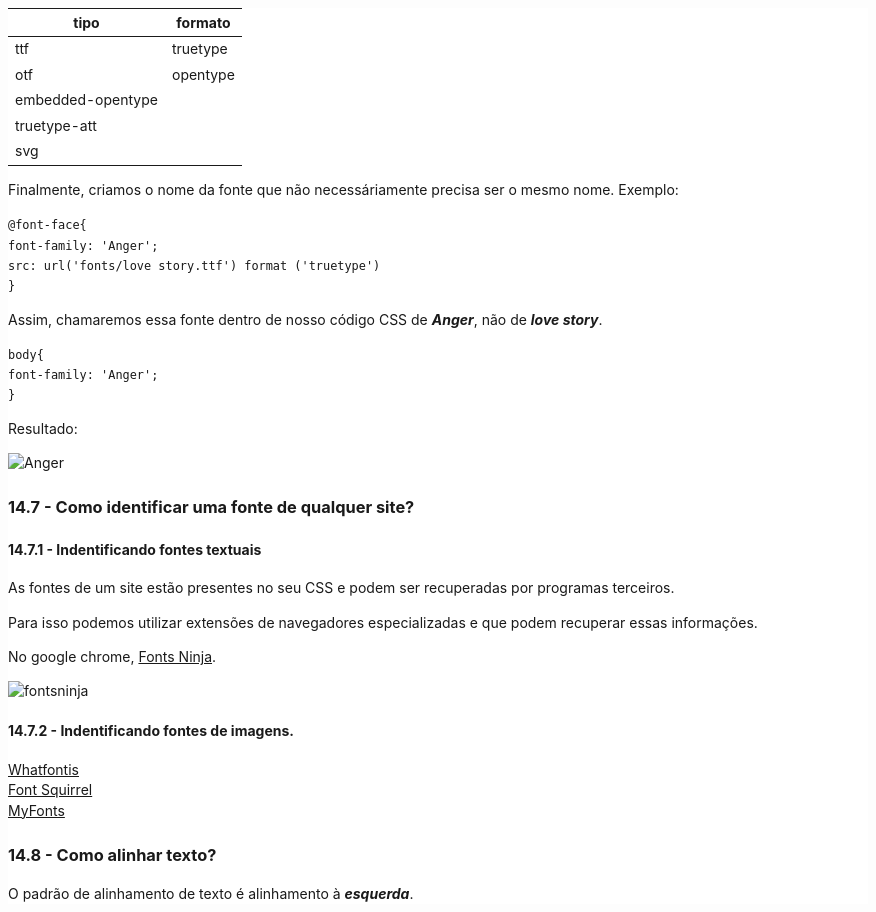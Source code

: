 | tipo              | formato     | 
| ---               | ----------- | 
| ttf               |   truetype  |
| otf               |   opentype  | 
| embedded-opentype |             |
| truetype-att      |             | 
| svg               |             | 

Finalmente, criamos o nome da fonte que não necessáriamente precisa ser o mesmo nome. Exemplo:

````
@font-face{
font-family: 'Anger';
src: url('fonts/love story.ttf') format ('truetype')
}
````
Assim, chamaremos essa fonte dentro de nosso código CSS de __*Anger*__, não de __*love story*__.

````
body{
font-family: 'Anger';
}
````

Resultado:

![Anger](https://github.com/luisredskill/HTML-CSS-Javascript/blob/main/HTML%26CSS/Screenshots/Anger.PNG)

### 14.7 - Como identificar uma fonte de qualquer site?

#### 14.7.1 - Indentificando fontes textuais

As fontes de um site estão presentes no seu CSS e podem ser recuperadas por programas terceiros.

Para isso podemos utilizar extensões de navegadores especializadas e que podem recuperar essas informações.
  
No google chrome, [Fonts Ninja](https://chrome.google.com/webstore/detail/fonts-ninja/eljapbgkmlngdpckoiiibecpemleclhh).

![fontsninja](https://github.com/luisredskill/HTML-CSS-Javascript/blob/main/HTML%26CSS/Screenshots/fontsninja.PNG)

#### 14.7.2 - Indentificando fontes de imagens.

[Whatfontis](https://www.whatfontis.com)   
[Font Squirrel](https://www.fontsquirrel.com/matcherator)   
[MyFonts](https://www.myfonts.com/WhatTheFont/)  

### 14.8 - Como alinhar texto?

O padrão de alinhamento de texto é alinhamento à __*esquerda*__.
